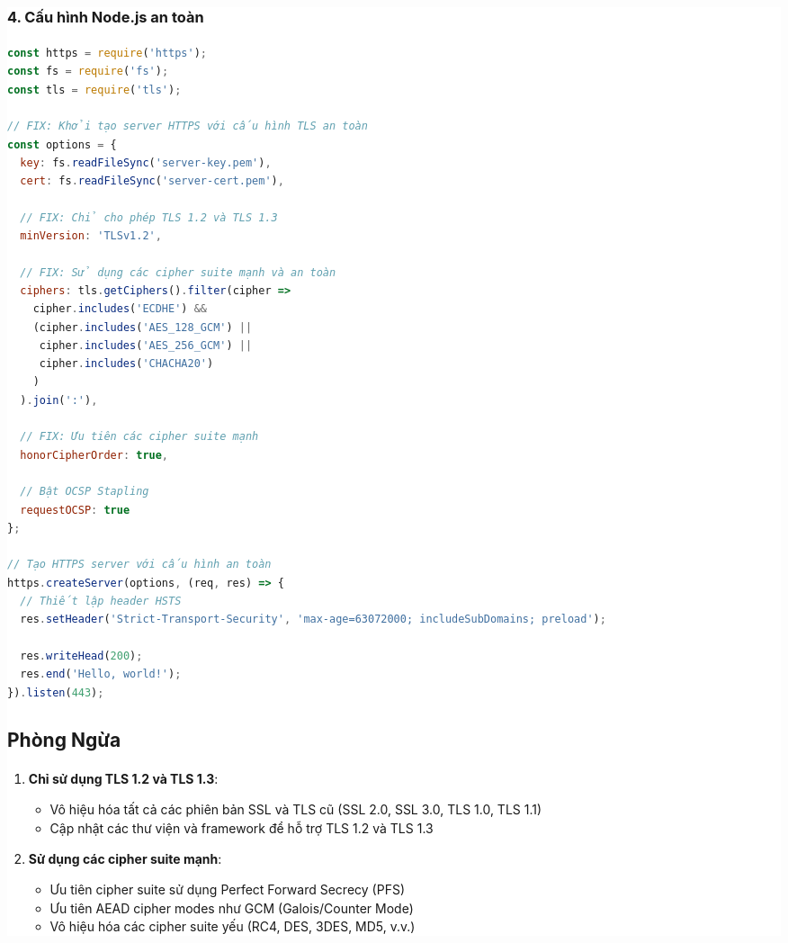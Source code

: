 ### 4. Cấu hình Node.js an toàn

```javascript
const https = require('https');
const fs = require('fs');
const tls = require('tls');

// FIX: Khởi tạo server HTTPS với cấu hình TLS an toàn
const options = {
  key: fs.readFileSync('server-key.pem'),
  cert: fs.readFileSync('server-cert.pem'),
  
  // FIX: Chỉ cho phép TLS 1.2 và TLS 1.3
  minVersion: 'TLSv1.2',
  
  // FIX: Sử dụng các cipher suite mạnh và an toàn
  ciphers: tls.getCiphers().filter(cipher => 
    cipher.includes('ECDHE') && 
    (cipher.includes('AES_128_GCM') || 
     cipher.includes('AES_256_GCM') || 
     cipher.includes('CHACHA20')
    )
  ).join(':'),
  
  // FIX: Ưu tiên các cipher suite mạnh
  honorCipherOrder: true,
  
  // Bật OCSP Stapling
  requestOCSP: true
};

// Tạo HTTPS server với cấu hình an toàn
https.createServer(options, (req, res) => {
  // Thiết lập header HSTS
  res.setHeader('Strict-Transport-Security', 'max-age=63072000; includeSubDomains; preload');
  
  res.writeHead(200);
  res.end('Hello, world!');
}).listen(443);
```

## Phòng Ngừa

1. **Chỉ sử dụng TLS 1.2 và TLS 1.3**:
   - Vô hiệu hóa tất cả các phiên bản SSL và TLS cũ (SSL 2.0, SSL 3.0, TLS 1.0, TLS 1.1)
   - Cập nhật các thư viện và framework để hỗ trợ TLS 1.2 và TLS 1.3

2. **Sử dụng các cipher suite mạnh**:
   - Ưu tiên cipher suite sử dụng Perfect Forward Secrecy (PFS)
   - Ưu tiên AEAD cipher modes như GCM (Galois/Counter Mode)
   - Vô hiệu hóa các cipher suite yếu (RC4, DES, 3DES, MD5, v.v.)
